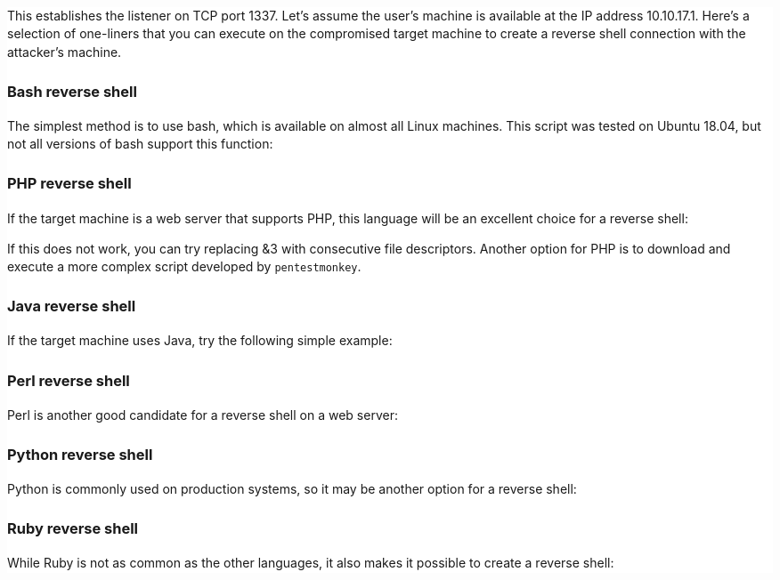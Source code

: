 ```bash

```


This establishes the listener on TCP port 1337. Let’s assume the user’s machine is available at the IP address 10.10.17.1. Here’s a selection of one-liners that you can execute on the compromised target machine to create a reverse shell connection with the attacker’s machine.

### Bash reverse shell

The simplest method is to use bash, which is available on almost all Linux machines. This script was tested on Ubuntu 18.04, but not all versions of bash support this function:

```bash

```

### PHP reverse shell

If the target machine is a web server that supports PHP, this language will be an excellent choice for a reverse shell:

```php

```


If this does not work, you can try replacing &3 with consecutive file descriptors. Another option for PHP is to download and execute a more complex script developed by `pentestmonkey`.

### Java reverse shell

If the target machine uses Java, try the following simple example:

```java

```

### Perl reverse shell

Perl is another good candidate for a reverse shell on a web server:

```perl

```

### Python reverse shell

Python is commonly used on production systems, so it may be another option for a reverse shell:

```python

```

### Ruby reverse shell

While Ruby is not as common as the other languages, it also makes it possible to create a reverse shell:
